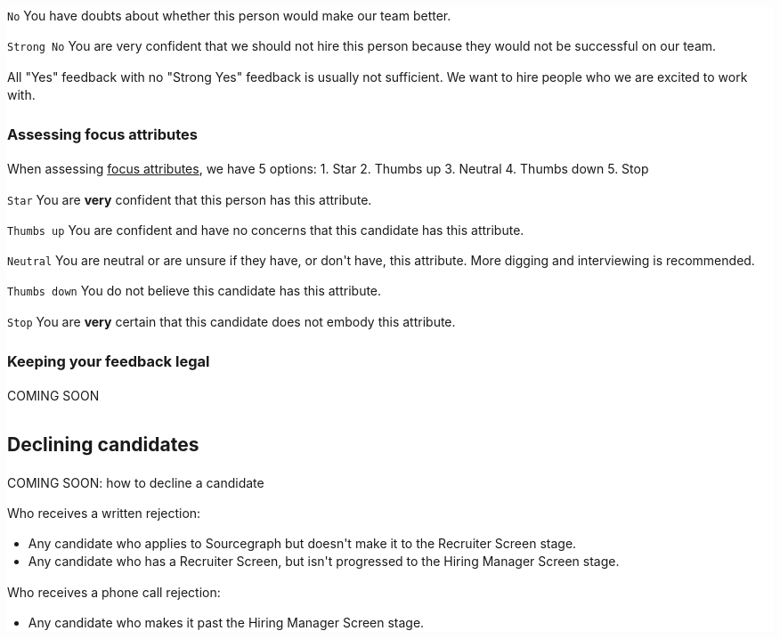 `No` You have doubts about whether this person would make our team better.

`Strong No` You are very confident that we should not hire this person because they would not be successful on our team.

All "Yes" feedback with no "Strong Yes" feedback is usually not sufficient. We want to hire people who we are excited to work with.

### Assessing focus attributes

When assessing [focus attributes](https://support.greenhouse.io/hc/en-us/articles/360018399451-Scorecard-focus-attributes), we have 5 options: 1. Star 2. Thumbs up 3. Neutral 4. Thumbs down 5. Stop

`Star` You are **very** confident that this person has this attribute.

`Thumbs up` You are confident and have no concerns that this candidate has this attribute.

`Neutral` You are neutral or are unsure if they have, or don't have, this attribute. More digging and interviewing is recommended.

`Thumbs down` You do not believe this candidate has this attribute.

`Stop` You are **very** certain that this candidate does not embody this attribute.

### Keeping your feedback legal

COMING SOON

## Declining candidates

COMING SOON: how to decline a candidate

Who receives a written rejection:

- Any candidate who applies to Sourcegraph but doesn't make it to the Recruiter Screen stage.
- Any candidate who has a Recruiter Screen, but isn't progressed to the Hiring Manager Screen stage.

Who receives a phone call rejection:

- Any candidate who makes it past the Hiring Manager Screen stage.
